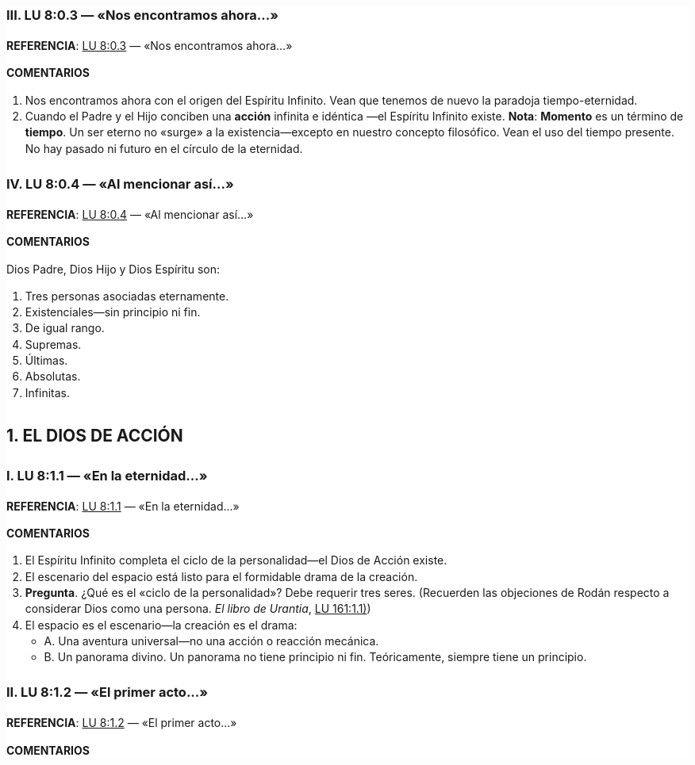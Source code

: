 ### III. LU 8:0.3 — «Nos encontramos ahora...»

**REFERENCIA**: <a id="s48_16"></a>[LU 8:0.3](/es/The_Urantia_Book/8#p0_3) — «Nos encontramos ahora...»

**COMENTARIOS**

1. Nos encontramos ahora con el origen del Espíritu Infinito. Vean que tenemos de nuevo la paradoja tiempo-eternidad.
2. Cuando el Padre y el Hijo conciben una **acción** infinita e idéntica —el Espíritu Infinito existe.
	**Nota**: **Momento** es un término de **tiempo**. Un ser eterno no «surge» a la existencia—excepto en nuestro concepto filosófico. Vean el uso del tiempo presente. No hay pasado ni futuro en el círculo de la eternidad.

### IV. LU 8:0.4 — «Al mencionar así...»

**REFERENCIA**: <a id="s58_16"></a>[LU 8:0.4](/es/The_Urantia_Book/8#p0_4) — «Al mencionar así...»

**COMENTARIOS**

Dios Padre, Dios Hijo y Dios Espíritu son:
1. Tres personas asociadas eternamente.
2. Existenciales—sin principio ni fin.
3. De igual rango.
4. Supremas.
5. Últimas.
6. Absolutas.
7. Infinitas.

## 1. EL DIOS DE ACCIÓN

### I. LU 8:1.1 — «En la eternidad...»

**REFERENCIA**: <a id="s75_16"></a>[LU 8:1.1](/es/The_Urantia_Book/8#p1_1) — «En la eternidad...»

**COMENTARIOS**

1. El Espíritu Infinito completa el ciclo de la personalidad—el Dios de Acción existe.
2. El escenario del espacio está listo para el formidable drama de la creación.
3. **Pregunta**. ¿Qué es el «ciclo de la personalidad»? Debe requerir tres seres. (Recuerden las objeciones de Rodán respecto a considerar Dios como una persona. _El libro de Urantia_, <a id="s81_185"></a>[LU 161:1.1)](/es/The_Urantia_Book/161#p1_1))
4. El espacio es el escenario—la creación es el drama:
	- A. Una aventura universal—no una acción o reacción mecánica.
	- B. Un panorama divino. Un panorama no tiene principio ni fin. Teóricamente, siempre tiene un principio.

### II. LU 8:1.2 — «El primer acto...»

**REFERENCIA**: <a id="s88_16"></a>[LU 8:1.2](/es/The_Urantia_Book/8#p1_2) — «El primer acto...»

**COMENTARIOS**
